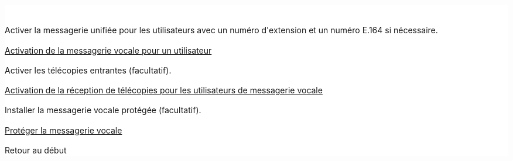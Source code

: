 </tr>
<tr class="even">
<td><p> </p></td>
<td><p>Activer la messagerie unifiée pour les utilisateurs avec un numéro d'extension et un numéro E.164 si nécessaire.</p></td>
<td><p><a href="enable-a-user-for-voice-mail-exchange-2013-help.md">Activation de la messagerie vocale pour un utilisateur</a></p></td>
</tr>
<tr class="odd">
<td><p></p></td>
<td><p>Activer les télécopies entrantes (facultatif).</p></td>
<td><p><a href="enable-voice-mail-users-to-receive-faxes-exchange-2013-help.md">Activation de la réception de télécopies pour les utilisateurs de messagerie vocale</a></p></td>
</tr>
<tr class="even">
<td><p></p></td>
<td><p>Installer la messagerie vocale protégée (facultatif).</p></td>
<td><p><a href="protect-voice-mail-exchange-2013-help.md">Protéger la messagerie vocale</a></p></td>
</tr>
</tbody>
</table>


Retour au début

